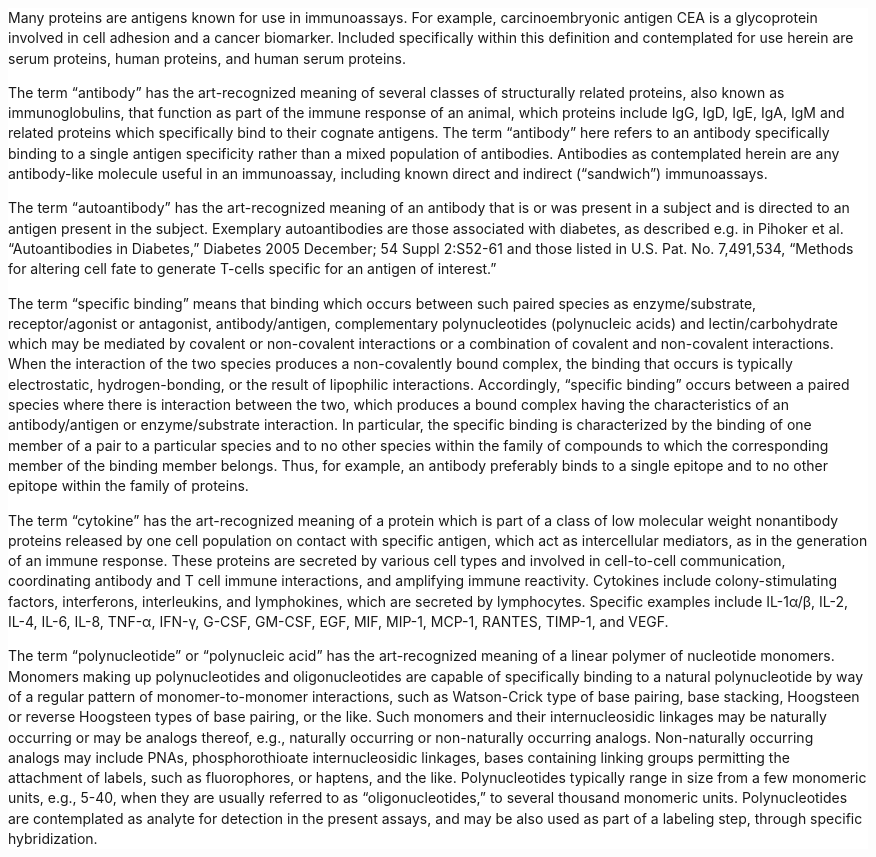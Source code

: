 Many proteins are antigens known for use in immunoassays. For example, carcinoembryonic antigen CEA is a glycoprotein involved in cell adhesion and a cancer biomarker. Included specifically within this definition and contemplated for use herein are serum proteins, human proteins, and human serum proteins.

The term “antibody” has the art-recognized meaning of several classes of structurally related proteins, also known as immunoglobulins, that function as part of the immune response of an animal, which proteins include IgG, IgD, IgE, IgA, IgM and related proteins which specifically bind to their cognate antigens. The term “antibody” here refers to an antibody specifically binding to a single antigen specificity rather than a mixed population of antibodies. Antibodies as contemplated herein are any antibody-like molecule useful in an immunoassay, including known direct and indirect (“sandwich”) immunoassays.

The term “autoantibody” has the art-recognized meaning of an antibody that is or was present in a subject and is directed to an antigen present in the subject. Exemplary autoantibodies are those associated with diabetes, as described e.g. in Pihoker et al. “Autoantibodies in Diabetes,” Diabetes 2005 December; 54 Suppl 2:S52-61 and those listed in U.S. Pat. No. 7,491,534, “Methods for altering cell fate to generate T-cells specific for an antigen of interest.”

The term “specific binding” means that binding which occurs between such paired species as enzyme/substrate, receptor/agonist or antagonist, antibody/antigen, complementary polynucleotides (polynucleic acids) and lectin/carbohydrate which may be mediated by covalent or non-covalent interactions or a combination of covalent and non-covalent interactions. When the interaction of the two species produces a non-covalently bound complex, the binding that occurs is typically electrostatic, hydrogen-bonding, or the result of lipophilic interactions. Accordingly, “specific binding” occurs between a paired species where there is interaction between the two, which produces a bound complex having the characteristics of an antibody/antigen or enzyme/substrate interaction. In particular, the specific binding is characterized by the binding of one member of a pair to a particular species and to no other species within the family of compounds to which the corresponding member of the binding member belongs. Thus, for example, an antibody preferably binds to a single epitope and to no other epitope within the family of proteins.

The term “cytokine” has the art-recognized meaning of a protein which is part of a class of low molecular weight nonantibody proteins released by one cell population on contact with specific antigen, which act as intercellular mediators, as in the generation of an immune response. These proteins are secreted by various cell types and involved in cell-to-cell communication, coordinating antibody and T cell immune interactions, and amplifying immune reactivity. Cytokines include colony-stimulating factors, interferons, interleukins, and lymphokines, which are secreted by lymphocytes. Specific examples include IL-1α/β, IL-2, IL-4, IL-6, IL-8, TNF-α, IFN-γ, G-CSF, GM-CSF, EGF, MIF, MIP-1, MCP-1, RANTES, TIMP-1, and VEGF.

The term “polynucleotide” or “polynucleic acid” has the art-recognized meaning of a linear polymer of nucleotide monomers. Monomers making up polynucleotides and oligonucleotides are capable of specifically binding to a natural polynucleotide by way of a regular pattern of monomer-to-monomer interactions, such as Watson-Crick type of base pairing, base stacking, Hoogsteen or reverse Hoogsteen types of base pairing, or the like. Such monomers and their internucleosidic linkages may be naturally occurring or may be analogs thereof, e.g., naturally occurring or non-naturally occurring analogs. Non-naturally occurring analogs may include PNAs, phosphorothioate internucleosidic linkages, bases containing linking groups permitting the attachment of labels, such as fluorophores, or haptens, and the like. Polynucleotides typically range in size from a few monomeric units, e.g., 5-40, when they are usually referred to as “oligonucleotides,” to several thousand monomeric units. Polynucleotides are contemplated as analyte for detection in the present assays, and may be also used as part of a labeling step, through specific hybridization.
